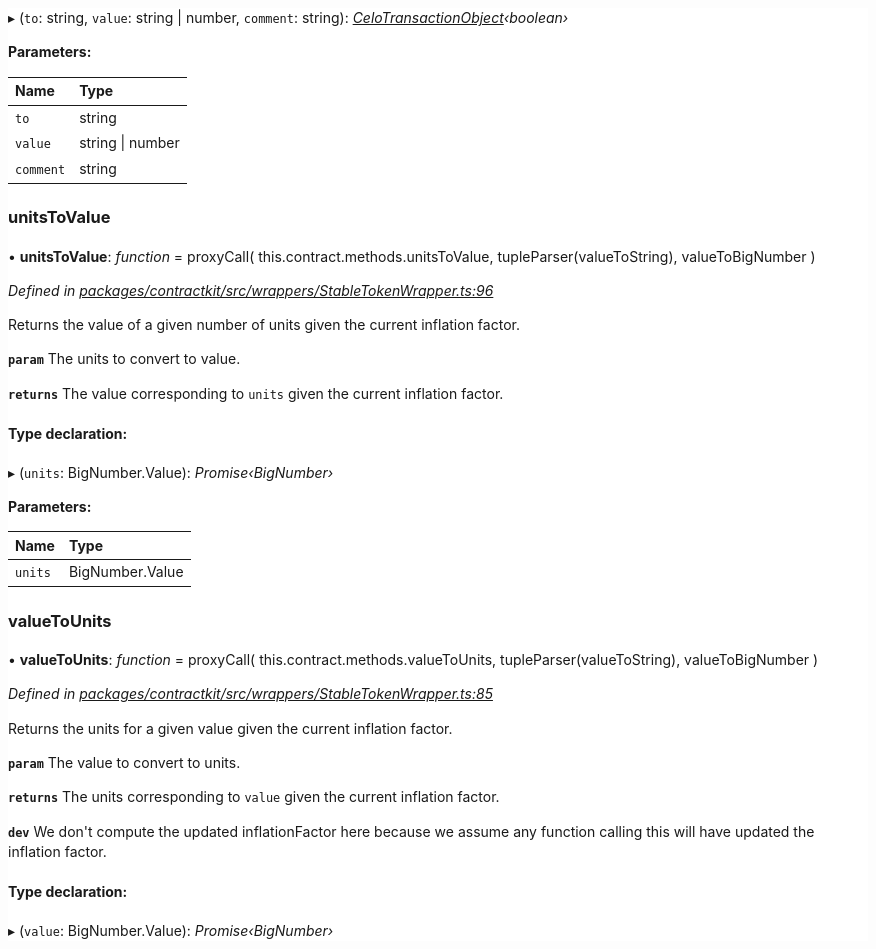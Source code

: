 ▸ \(`to`: string, `value`: string \| number, `comment`: string\): [_CeloTransactionObject_]()_‹boolean›_

**Parameters:**

| Name | Type |
| :--- | :--- |
| `to` | string |
| `value` | string \| number |
| `comment` | string |

### unitsToValue

• **unitsToValue**: _function_ = proxyCall\( this.contract.methods.unitsToValue, tupleParser\(valueToString\), valueToBigNumber \)

_Defined in_ [_packages/contractkit/src/wrappers/StableTokenWrapper.ts:96_](https://github.com/celo-org/celo-monorepo/blob/master/packages/contractkit/src/wrappers/StableTokenWrapper.ts#L96)

Returns the value of a given number of units given the current inflation factor.

**`param`** The units to convert to value.

**`returns`** The value corresponding to `units` given the current inflation factor.

#### Type declaration:

▸ \(`units`: BigNumber.Value\): _Promise‹BigNumber›_

**Parameters:**

| Name | Type |
| :--- | :--- |
| `units` | BigNumber.Value |

### valueToUnits

• **valueToUnits**: _function_ = proxyCall\( this.contract.methods.valueToUnits, tupleParser\(valueToString\), valueToBigNumber \)

_Defined in_ [_packages/contractkit/src/wrappers/StableTokenWrapper.ts:85_](https://github.com/celo-org/celo-monorepo/blob/master/packages/contractkit/src/wrappers/StableTokenWrapper.ts#L85)

Returns the units for a given value given the current inflation factor.

**`param`** The value to convert to units.

**`returns`** The units corresponding to `value` given the current inflation factor.

**`dev`** We don't compute the updated inflationFactor here because we assume any function calling this will have updated the inflation factor.

#### Type declaration:

▸ \(`value`: BigNumber.Value\): _Promise‹BigNumber›_
